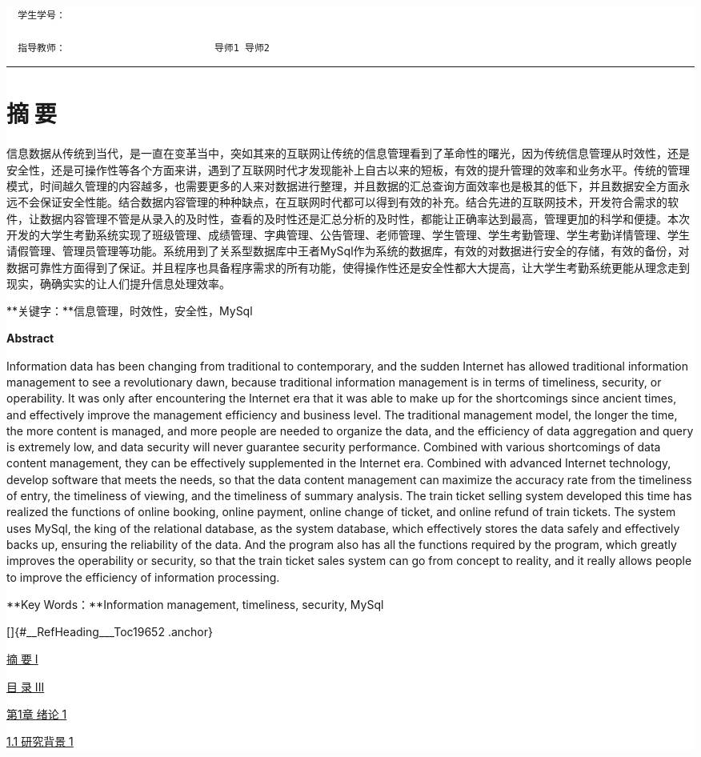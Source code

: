       学生学号：      

      指导教师：                          导师1 导师2
  ------------------- ---------------------------------------------------

# 摘 要

信息数据从传统到当代，是一直在变革当中，突如其来的互联网让传统的信息管理看到了革命性的曙光，因为传统信息管理从时效性，还是安全性，还是可操作性等各个方面来讲，遇到了互联网时代才发现能补上自古以来的短板，有效的提升管理的效率和业务水平。传统的管理模式，时间越久管理的内容越多，也需要更多的人来对数据进行整理，并且数据的汇总查询方面效率也是极其的低下，并且数据安全方面永远不会保证安全性能。结合数据内容管理的种种缺点，在互联网时代都可以得到有效的补充。结合先进的互联网技术，开发符合需求的软件，让数据内容管理不管是从录入的及时性，查看的及时性还是汇总分析的及时性，都能让正确率达到最高，管理更加的科学和便捷。本次开发的大学生考勤系统实现了班级管理、成绩管理、字典管理、公告管理、老师管理、学生管理、学生考勤管理、学生考勤详情管理、学生请假管理、管理员管理等功能。系统用到了关系型数据库中王者MySql作为系统的数据库，有效的对数据进行安全的存储，有效的备份，对数据可靠性方面得到了保证。并且程序也具备程序需求的所有功能，使得操作性还是安全性都大大提高，让大学生考勤系统更能从理念走到现实，确确实实的让人们提升信息处理效率。

**关键字：**信息管理，时效性，安全性，MySql

**Abstract**

Information data has been changing from traditional to contemporary, and
the sudden Internet has allowed traditional information management to
see a revolutionary dawn, because traditional information management is
in terms of timeliness, security, or operability. It was only after
encountering the Internet era that it was able to make up for the
shortcomings since ancient times, and effectively improve the management
efficiency and business level. The traditional management model, the
longer the time, the more content is managed, and more people are needed
to organize the data, and the efficiency of data aggregation and query
is extremely low, and data security will never guarantee security
performance. Combined with various shortcomings of data content
management, they can be effectively supplemented in the Internet era.
Combined with advanced Internet technology, develop software that meets
the needs, so that the data content management can maximize the accuracy
rate from the timeliness of entry, the timeliness of viewing, and the
timeliness of summary analysis. The train ticket selling system
developed this time has realized the functions of online booking, online
payment, online change of ticket, and online refund of train tickets.
The system uses MySql, the king of the relational database, as the
system database, which effectively stores the data safely and
effectively backs up, ensuring the reliability of the data. And the
program also has all the functions required by the program, which
greatly improves the operability or security, so that the train ticket
sales system can go from concept to reality, and it really allows people
to improve the efficiency of information processing.

**Key Words：**Information management, timeliness, security, MySql

[]{#__RefHeading___Toc19652 .anchor}

[摘 要 I](#摘-要)

[目 录 III](#__RefHeading___Toc19652)

[第1章 绪论 1](#第1章-绪论)

[1.1 研究背景 1](#研究背景)
